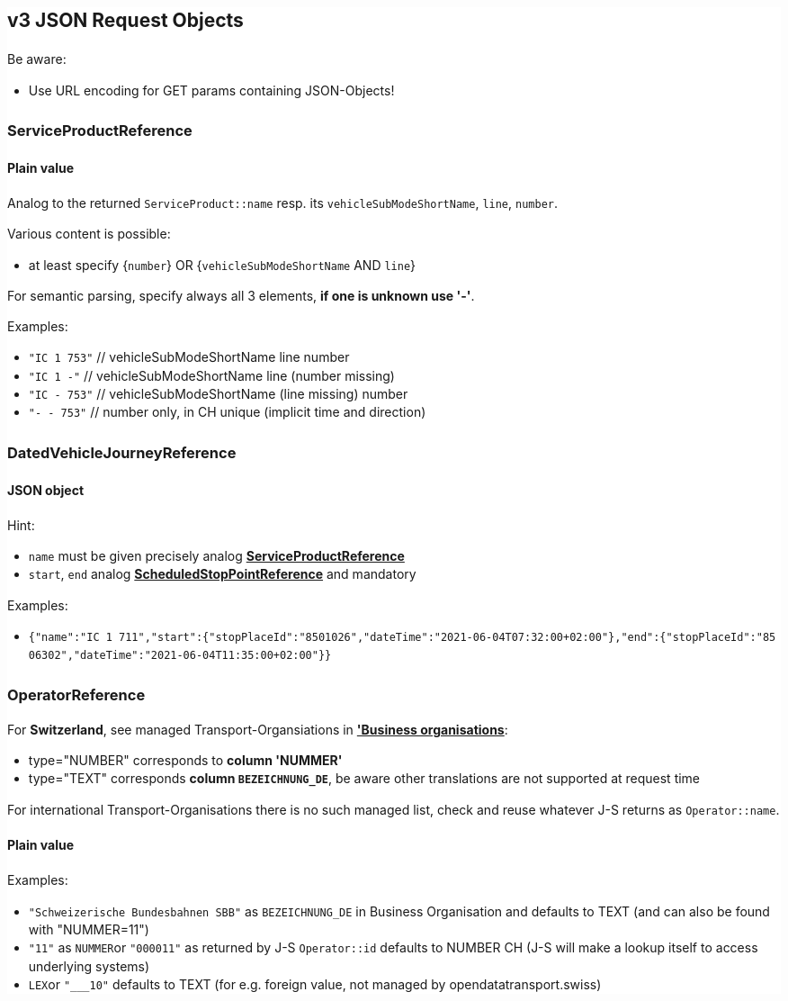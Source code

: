 ## v3 JSON Request Objects

Be aware:
* Use URL encoding for GET params containing JSON-Objects!

### ServiceProductReference

#### Plain value

Analog to the returned `ServiceProduct::name` resp. its `vehicleSubModeShortName`, `line`, `number`.

Various content is possible:
* at least specify {`number`} OR {`vehicleSubModeShortName` AND `line`}

For semantic parsing, specify always all 3 elements, **if one is unknown use '-'**.  

Examples:

* `"IC 1 753"`   // vehicleSubModeShortName line  number
* `"IC 1 -"`     // vehicleSubModeShortName line (number missing)
* `"IC - 753"`   // vehicleSubModeShortName (line missing) number
* `"- - 753"`    // number only, in CH unique (implicit time and direction)

### DatedVehicleJourneyReference

#### JSON object

Hint:
* `name` must be given precisely analog [**ServiceProductReference**](#serviceproductreference)
* `start`, `end` analog [**ScheduledStopPointReference**](#scheduledstoppointreference) and mandatory

Examples:
* `{"name":"IC 1 711","start":{"stopPlaceId":"8501026","dateTime":"2021-06-04T07:32:00+02:00"},"end":{"stopPlaceId":"8506302","dateTime":"2021-06-04T11:35:00+02:00"}}`

### OperatorReference

For **Switzerland**, see managed Transport-Organsiations in **['Business organisations](https://opentransportdata.swiss/en/dataset/goch)**:
* type="NUMBER" corresponds to **column 'NUMMER'**
* type="TEXT" corresponds **column `BEZEICHNUNG_DE`**, be aware other translations are not supported at request time

For international Transport-Organisations there is no such managed list, check and reuse whatever J-S returns as `Operator::name`.

#### Plain value

Examples:
* `"Schweizerische Bundesbahnen SBB"` as `BEZEICHNUNG_DE` in Business Organisation and defaults to TEXT (and can also be found with "NUMMER=11")
* `"11"` as `NUMMER`or `"000011"` as returned by J-S `Operator::id` defaults to NUMBER CH (J-S will make a lookup itself to access underlying systems)
* `LEX`or `"___10"` defaults to TEXT (for e.g. foreign value, not managed by opendatatransport.swiss)
